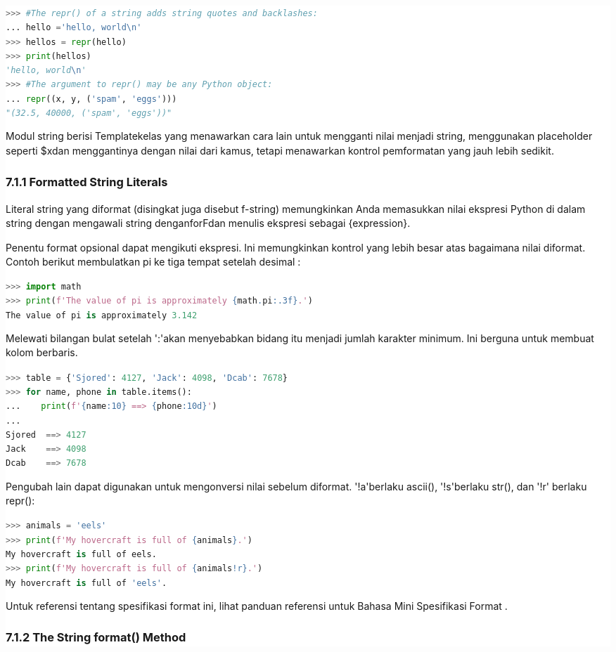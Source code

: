```python
>>> #The repr() of a string adds string quotes and backlashes:
... hello ='hello, world\n'
>>> hellos = repr(hello)
>>> print(hellos)
'hello, world\n'
>>> #The argument to repr() may be any Python object:
... repr((x, y, ('spam', 'eggs')))
"(32.5, 40000, ('spam', 'eggs'))"
```

Modul string berisi Templatekelas yang menawarkan cara lain untuk mengganti nilai menjadi string, menggunakan placeholder seperti $xdan menggantinya dengan nilai dari kamus, tetapi menawarkan kontrol pemformatan yang jauh lebih sedikit.

### 7.1.1 Formatted String Literals
Literal string yang diformat (disingkat juga disebut f-string) memungkinkan Anda memasukkan nilai ekspresi Python di dalam string dengan mengawali string denganforFdan menulis ekspresi sebagai {expression}.

Penentu format opsional dapat mengikuti ekspresi. Ini memungkinkan kontrol yang lebih besar atas bagaimana nilai diformat. Contoh berikut membulatkan pi ke tiga tempat setelah desimal :

```python
>>> import math
>>> print(f'The value of pi is approximately {math.pi:.3f}.')
The value of pi is approximately 3.142
```

Melewati bilangan bulat setelah ':'akan menyebabkan bidang itu menjadi jumlah karakter minimum. Ini berguna untuk membuat kolom berbaris.

```python
>>> table = {'Sjored': 4127, 'Jack': 4098, 'Dcab': 7678}
>>> for name, phone in table.items():
...    print(f'{name:10} ==> {phone:10d}')
...
Sjored  ==> 4127
Jack    ==> 4098
Dcab    ==> 7678
```

Pengubah lain dapat digunakan untuk mengonversi nilai sebelum diformat. '!a'berlaku ascii(), '!s'berlaku str(), dan '!r' berlaku repr():

```python
>>> animals = 'eels'
>>> print(f'My hovercraft is full of {animals}.')
My hovercraft is full of eels.
>>> print(f'My hovercraft is full of {animals!r}.')
My hovercraft is full of 'eels'.
```
Untuk referensi tentang spesifikasi format ini, lihat panduan referensi untuk Bahasa Mini Spesifikasi Format .

### 7.1.2 The String format() Method
